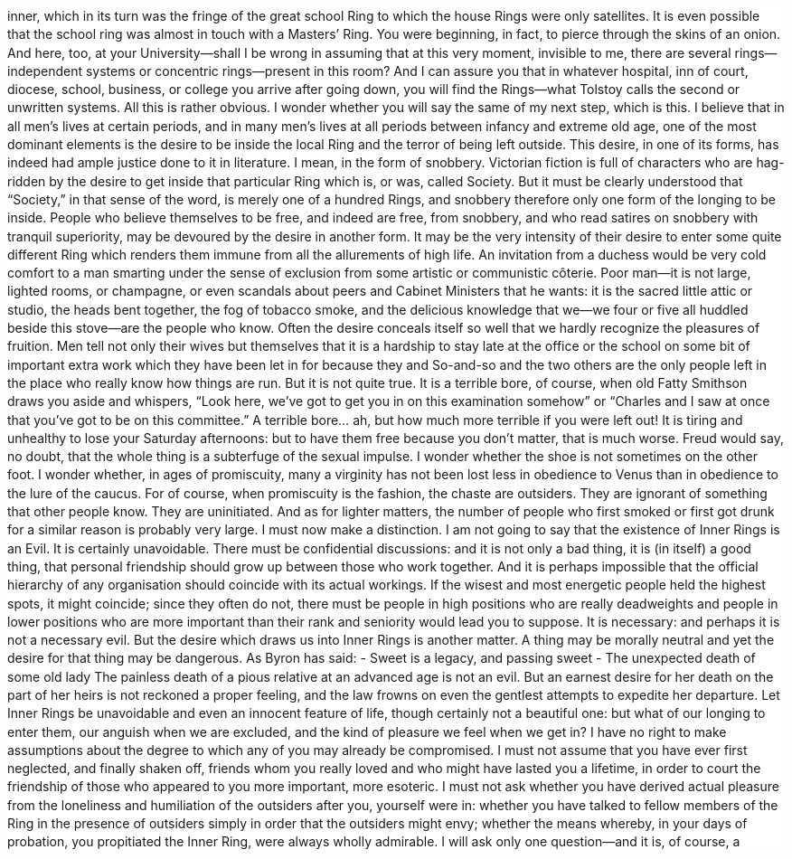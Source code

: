 inner, which in its turn was the fringe of the great school Ring to which the house Rings were only satellites. It is even possible that the school ring was almost in touch with a Masters’ Ring. You were beginning, in fact, to pierce through the skins of an onion. And here, too, at your University—shall I be wrong in assuming that at this very moment, invisible to me, there are several rings—independent systems or concentric rings—present in this room? And I can assure you that in whatever hospital, inn of court, diocese, school, business, or college you arrive after going down, you will find the Rings—what Tolstoy calls the second or unwritten systems.  All this is rather obvious. I wonder whether you will say the same of my next step, which is this. I believe that in all men’s lives at certain periods, and in many men’s lives at all periods between infancy and extreme old age, one of the most dominant elements is the desire to be inside the local Ring and the terror of being left outside. This desire, in one of its forms, has indeed had ample justice done to it in literature. I mean, in the form of snobbery. Victorian fiction is full of characters who are hag-ridden by the desire to get inside that particular Ring which is, or was, called Society. But it must be clearly understood that “Society,” in that sense of the word, is merely one of a hundred Rings, and snobbery therefore only one form of the longing to be inside.  People who believe themselves to be free, and indeed are free, from snobbery, and who read satires on snobbery with tranquil superiority, may be devoured by the desire in another form. It may be the very intensity of their desire to enter some quite different Ring which renders them immune from all the allurements of high life. An invitation from a duchess would be very cold comfort to a man smarting under the sense of exclusion from some artistic or communistic côterie. Poor man—it is not large, lighted rooms, or champagne, or even scandals about peers and Cabinet Ministers that he wants: it is the sacred little attic or studio, the heads bent together, the fog of tobacco smoke, and the delicious knowledge that we—we four or five all huddled beside this stove—are the people who know.  Often the desire conceals itself so well that we hardly recognize the pleasures of fruition. Men tell not only their wives but themselves that it is a hardship to stay late at the office or the school on some bit of important extra work which they have been let in for because they and So-and-so and the two others are the only people left in the place who really know how things are run. But it is not quite true. It is a terrible bore, of course, when old Fatty Smithson draws you aside and whispers, “Look here, we’ve got to get you in on this examination somehow” or “Charles and I saw at once that you’ve got to be on this committee.” A terrible bore… ah, but how much more terrible if you were left out! It is tiring and unhealthy to lose your Saturday afternoons: but to have them free because you don’t matter, that is much worse.  Freud would say, no doubt, that the whole thing is a subterfuge of the sexual impulse. I wonder whether the shoe is not sometimes on the other foot. I wonder whether, in ages of promiscuity, many a virginity has not been lost less in obedience to Venus than in obedience to the lure of the caucus. For of course, when promiscuity is the fashion, the chaste are outsiders. They are ignorant of something that other people know. They are uninitiated. And as for lighter matters, the number of people who first smoked or first got drunk for a similar reason is probably very large.  I must now make a distinction. I am not going to say that the existence of Inner Rings is an Evil. It is certainly unavoidable. There must be confidential discussions: and it is not only a bad thing, it is (in itself) a good thing, that personal friendship should grow up between those who work together. And it is perhaps impossible that the official hierarchy of any organisation should coincide with its actual workings. If the wisest and most energetic people held the highest spots, it might coincide; since they often do not, there must be people in high positions who are really deadweights and people in lower positions who are more important than their rank and seniority would lead you to suppose. It is necessary: and perhaps it is not a necessary evil. But the desire which draws us into Inner Rings is another matter. A thing may be morally neutral and yet the desire for that thing may be dangerous. As Byron has said:  - Sweet is a legacy, and passing sweet - The unexpected death of some old lady  The painless death of a pious relative at an advanced age is not an evil. But an earnest desire for her death on the part of her heirs is not reckoned a proper feeling, and the law frowns on even the gentlest attempts to expedite her departure. Let Inner Rings be unavoidable and even an innocent feature of life, though certainly not a beautiful one: but what of our longing to enter them, our anguish when we are excluded, and the kind of pleasure we feel when we get in?  I have no right to make assumptions about the degree to which any of you may already be compromised. I must not assume that you have ever first neglected, and finally shaken off, friends whom you really loved and who might have lasted you a lifetime, in order to court the friendship of those who appeared to you more important, more esoteric. I must not ask whether you have derived actual pleasure from the loneliness and humiliation of the outsiders after you, yourself were in: whether you have talked to fellow members of the Ring in the presence of outsiders simply in order that the outsiders might envy; whether the means whereby, in your days of probation, you propitiated the Inner Ring, were always wholly admirable. I will ask only one question—and it is, of course, a